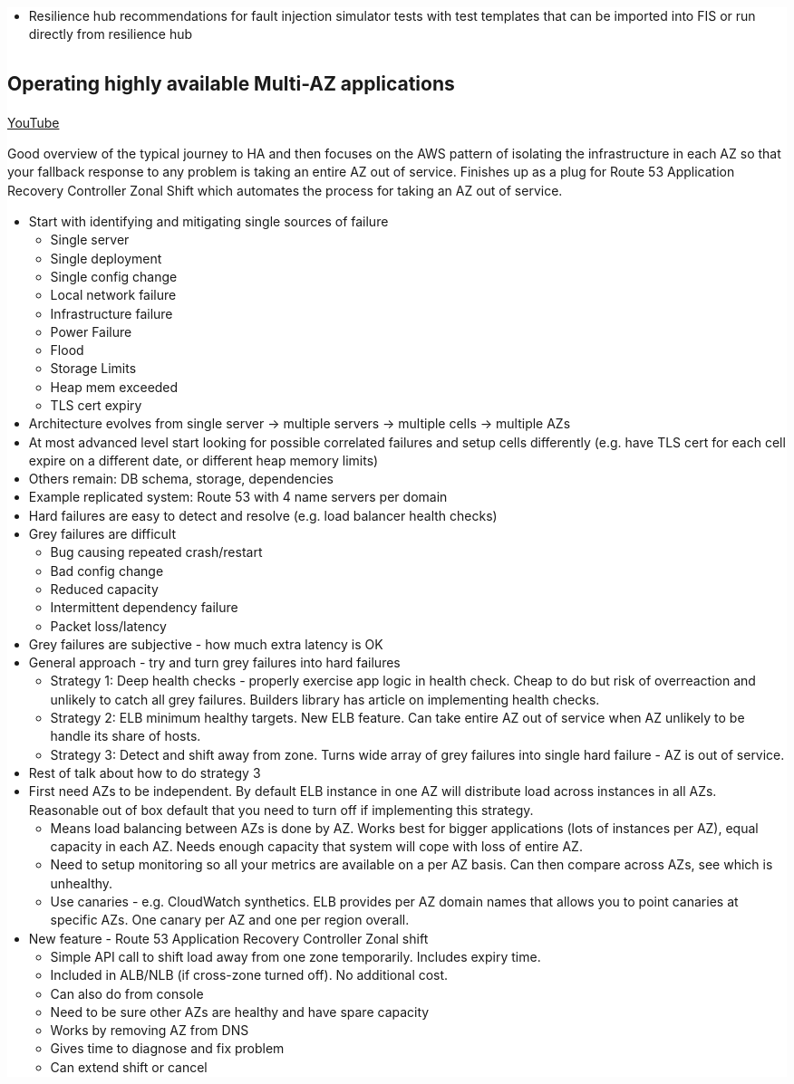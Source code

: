 * Resilience hub recommendations for fault injection simulator tests with test templates that can be imported into FIS or run directly from resilience hub

## Operating highly available Multi-AZ applications

[YouTube](https://youtu.be/mwUV5skJJ0s)

Good overview of the typical journey to HA and then focuses on the AWS pattern of isolating the infrastructure in each AZ so that your fallback response to any problem is taking an entire AZ out of service. Finishes up as a plug for Route 53 Application Recovery Controller Zonal Shift which automates the process for taking an AZ out of service.

* Start with identifying and mitigating single sources of failure
    * Single server
    * Single deployment
    * Single config change
    * Local network failure
    * Infrastructure failure
    * Power Failure
    * Flood
    * Storage Limits
    * Heap mem exceeded
    * TLS cert expiry
* Architecture evolves from single server -> multiple servers -> multiple cells -> multiple AZs
* At most advanced level start looking for possible correlated failures and setup cells differently (e.g. have TLS cert for each cell expire on a different date, or different heap memory limits)
* Others remain: DB schema, storage, dependencies
* Example replicated system: Route 53 with 4 name servers per domain
* Hard failures are easy to detect and resolve (e.g. load balancer health checks)
* Grey failures are difficult
    * Bug causing repeated crash/restart
    * Bad config change
    * Reduced capacity
    * Intermittent dependency failure
    * Packet loss/latency
* Grey failures are subjective - how much extra latency is OK
* General approach - try and turn grey failures into hard failures
    * Strategy 1: Deep health checks - properly exercise app logic in health check. Cheap to do but risk of overreaction and unlikely to catch all grey failures. Builders library has article on implementing health checks.
    * Strategy 2: ELB minimum healthy targets. New ELB feature. Can take entire AZ out of service when AZ unlikely to be handle its share of hosts.
    * Strategy 3: Detect and shift away from zone. Turns wide array of grey failures into single hard failure - AZ is out of service.
* Rest of talk about how to do strategy 3
* First need AZs to be independent. By default ELB instance in one AZ will distribute load across instances in all AZs. Reasonable out of box default that you need to turn off if implementing this strategy.
    * Means load balancing between AZs is done by AZ. Works best for bigger applications (lots of instances per AZ), equal capacity in each AZ. Needs enough capacity that system will cope with loss of entire AZ.
    * Need to setup monitoring so all your metrics are available on a per AZ basis. Can then compare across AZs, see which is unhealthy.
    *  Use canaries - e.g. CloudWatch synthetics. ELB provides per AZ domain names that allows you to point canaries at specific AZs. One canary per AZ and one per region overall.
* New feature - Route 53 Application Recovery Controller Zonal shift
    * Simple API call to shift load away from one zone temporarily. Includes expiry time.
    * Included in ALB/NLB (if cross-zone turned off). No additional cost.
    * Can also do from console
    * Need to be sure other AZs are healthy and have spare capacity
    * Works by removing AZ from DNS
    * Gives time to diagnose and fix problem
    * Can extend shift or cancel
